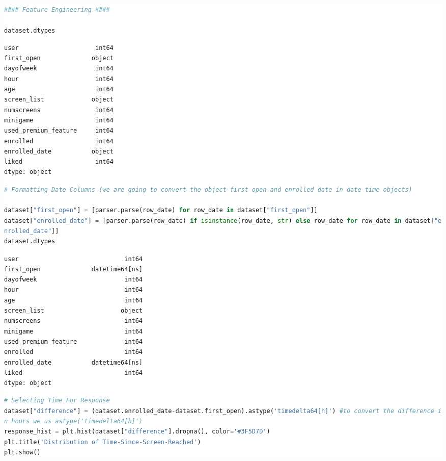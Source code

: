
```python
#### Feature Engineering ####

dataset.dtypes

```




    user                     int64
    first_open              object
    dayofweek                int64
    hour                     int64
    age                      int64
    screen_list             object
    numscreens               int64
    minigame                 int64
    used_premium_feature     int64
    enrolled                 int64
    enrolled_date           object
    liked                    int64
    dtype: object




```python
# Formatting Date Columns (we are going to convert the object first open and enrolled date in date time objects)

dataset["first_open"] = [parser.parse(row_date) for row_date in dataset["first_open"]]
dataset["enrolled_date"] = [parser.parse(row_date) if isinstance(row_date, str) else row_date for row_date in dataset["enrolled_date"]]
dataset.dtypes
```




    user                             int64
    first_open              datetime64[ns]
    dayofweek                        int64
    hour                             int64
    age                              int64
    screen_list                     object
    numscreens                       int64
    minigame                         int64
    used_premium_feature             int64
    enrolled                         int64
    enrolled_date           datetime64[ns]
    liked                            int64
    dtype: object




```python
# Selecting Time For Response
dataset["difference"] = (dataset.enrolled_date-dataset.first_open).astype('timedelta64[h]') #to convert the difference in hours we us astype('timedelta64[h]')
response_hist = plt.hist(dataset["difference"].dropna(), color='#3F5D7D')
plt.title('Distribution of Time-Since-Screen-Reached')
plt.show()
```
